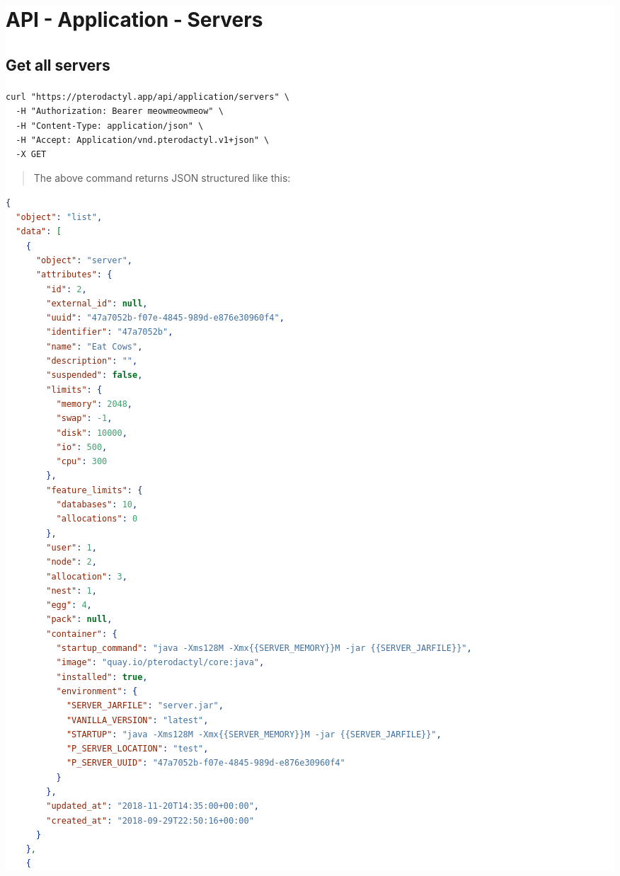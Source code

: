 
# API - Application - Servers


## Get all servers


```shell
curl "https://pterodactyl.app/api/application/servers" \
  -H "Authorization: Bearer meowmeowmeow" \
  -H "Content-Type: application/json" \
  -H "Accept: Application/vnd.pterodactyl.v1+json" \
  -X GET 
```
> The above command returns JSON structured like this:

```json
{
  "object": "list",
  "data": [
    {
      "object": "server",
      "attributes": {
        "id": 2,
        "external_id": null,
        "uuid": "47a7052b-f07e-4845-989d-e876e30960f4",
        "identifier": "47a7052b",
        "name": "Eat Cows",
        "description": "",
        "suspended": false,
        "limits": {
          "memory": 2048,
          "swap": -1,
          "disk": 10000,
          "io": 500,
          "cpu": 300
        },
        "feature_limits": {
          "databases": 10,
          "allocations": 0
        },
        "user": 1,
        "node": 2,
        "allocation": 3,
        "nest": 1,
        "egg": 4,
        "pack": null,
        "container": {
          "startup_command": "java -Xms128M -Xmx{{SERVER_MEMORY}}M -jar {{SERVER_JARFILE}}",
          "image": "quay.io/pterodactyl/core:java",
          "installed": true,
          "environment": {
            "SERVER_JARFILE": "server.jar",
            "VANILLA_VERSION": "latest",
            "STARTUP": "java -Xms128M -Xmx{{SERVER_MEMORY}}M -jar {{SERVER_JARFILE}}",
            "P_SERVER_LOCATION": "test",
            "P_SERVER_UUID": "47a7052b-f07e-4845-989d-e876e30960f4"
          }
        },
        "updated_at": "2018-11-20T14:35:00+00:00",
        "created_at": "2018-09-29T22:50:16+00:00"
      }
    },
    {
```